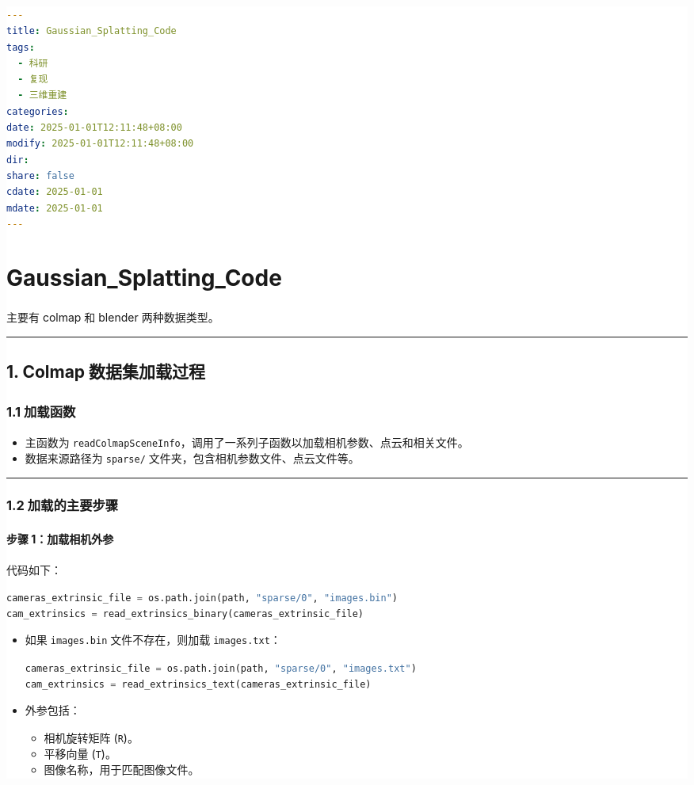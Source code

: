 ```yaml
---
title: Gaussian_Splatting_Code
tags: 
  - 科研
  - 复现
  - 三维重建
categories: 
date: 2025-01-01T12:11:48+08:00
modify: 2025-01-01T12:11:48+08:00
dir: 
share: false
cdate: 2025-01-01
mdate: 2025-01-01
---
```


# Gaussian_Splatting_Code

主要有 colmap 和 blender 两种数据类型。

---

## **1. Colmap 数据集加载过程**

### **1.1 加载函数**

- 主函数为 `readColmapSceneInfo`，调用了一系列子函数以加载相机参数、点云和相关文件。
- 数据来源路径为 `sparse/` 文件夹，包含相机参数文件、点云文件等。

---

### **1.2 加载的主要步骤**

#### **步骤 1：加载相机外参**

代码如下：

```python
cameras_extrinsic_file = os.path.join(path, "sparse/0", "images.bin")
cam_extrinsics = read_extrinsics_binary(cameras_extrinsic_file)
```

- 如果 `images.bin` 文件不存在，则加载 `images.txt`：

    ```python
    cameras_extrinsic_file = os.path.join(path, "sparse/0", "images.txt")
    cam_extrinsics = read_extrinsics_text(cameras_extrinsic_file)
    ```

- 外参包括：
    - 相机旋转矩阵 (`R`)。
    - 平移向量 (`T`)。
    - 图像名称，用于匹配图像文件。
